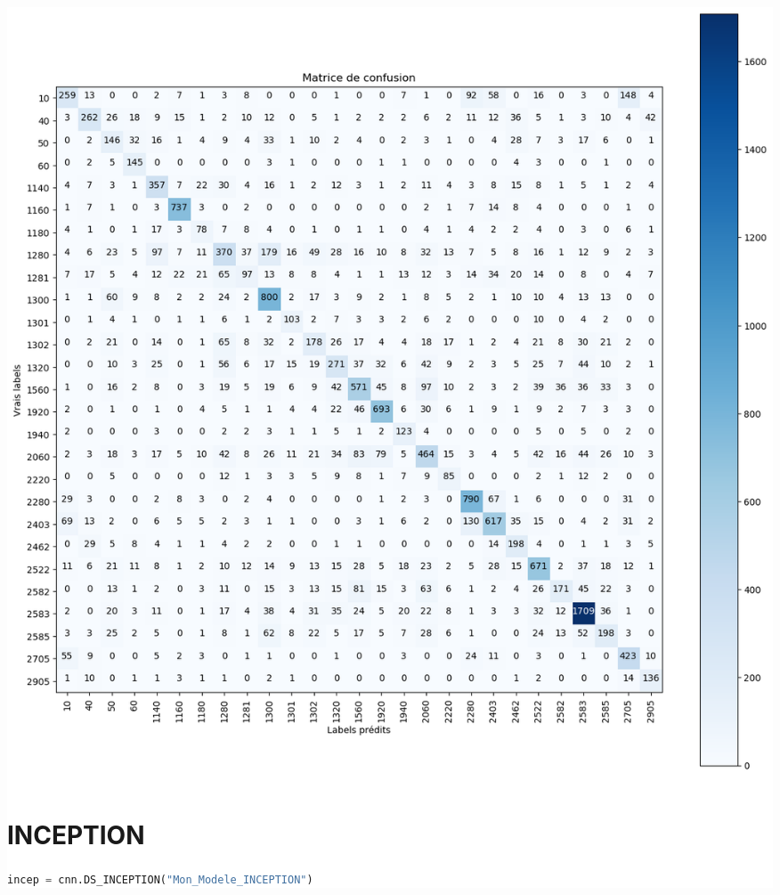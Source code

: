 ![png](images/ReadMe/output_24_0.png)
    


# INCEPTION


```python
incep = cnn.DS_INCEPTION("Mon_Modele_INCEPTION")
```

